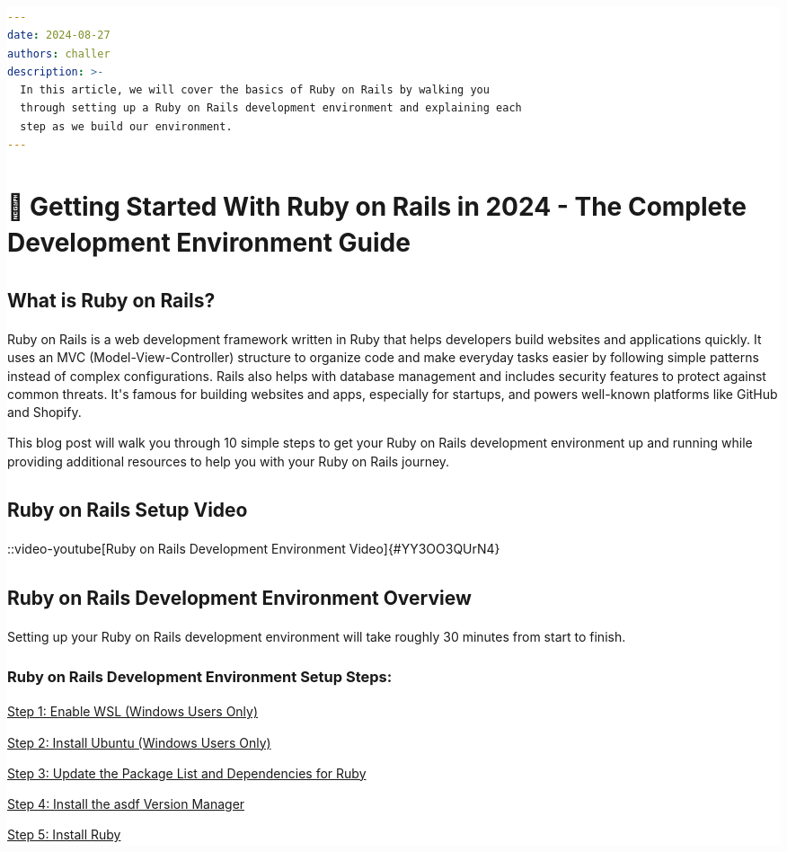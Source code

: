 ```yaml
---
date: 2024-08-27
authors: challer
description: >-
  In this article, we will cover the basics of Ruby on Rails by walking you
  through setting up a Ruby on Rails development environment and explaining each
  step as we build our environment.
---
```


# 💎 Getting Started With Ruby on Rails in 2024 - The Complete Development Environment Guide

## What is Ruby on Rails?

Ruby on Rails is a web development framework written in Ruby that helps developers build websites and applications quickly. It uses an MVC (Model-View-Controller) structure to organize code and make everyday tasks easier by following simple patterns instead of complex configurations. Rails also helps with database management and includes security features to protect against common threats. It's famous for building websites and apps, especially for startups, and powers well-known platforms like GitHub and Shopify.

This blog post will walk you through 10 simple steps to get your Ruby on Rails development environment up and running while providing additional resources to help you with your Ruby on Rails journey.



## Ruby on Rails Setup Video

::video-youtube[Ruby on Rails Development Environment Video]{#YY3OO3QUrN4}

## Ruby on Rails Development Environment Overview

Setting up your Ruby on Rails development environment will take roughly 30 minutes from start to finish.&#x20;

### Ruby on Rails Development Environment Setup Steps:

[Step 1: Enable WSL (Windows Users Only)](getting-started-with-ruby-on-rails-in-2024-the-complete-development-environment-guide.md#step-1-enable-wsl-windows-users-only)

[Step 2: Install Ubuntu (Windows Users Only)](getting-started-with-ruby-on-rails-in-2024-the-complete-development-environment-guide.md#step-2-install-ubuntu-windows-users-only)

[Step 3: Update the Package List and Dependencies for Ruby](getting-started-with-ruby-on-rails-in-2024-the-complete-development-environment-guide.md#step-3-update-the-package-list-and-dependencies-for-ruby)

[Step 4: Install the asdf Version Manager](getting-started-with-ruby-on-rails-in-2024-the-complete-development-environment-guide.md#step-4-install-the-asdf-version-manager)

[Step 5: Install Ruby](getting-started-with-ruby-on-rails-in-2024-the-complete-development-environment-guide.md#step-5-install-ruby)
